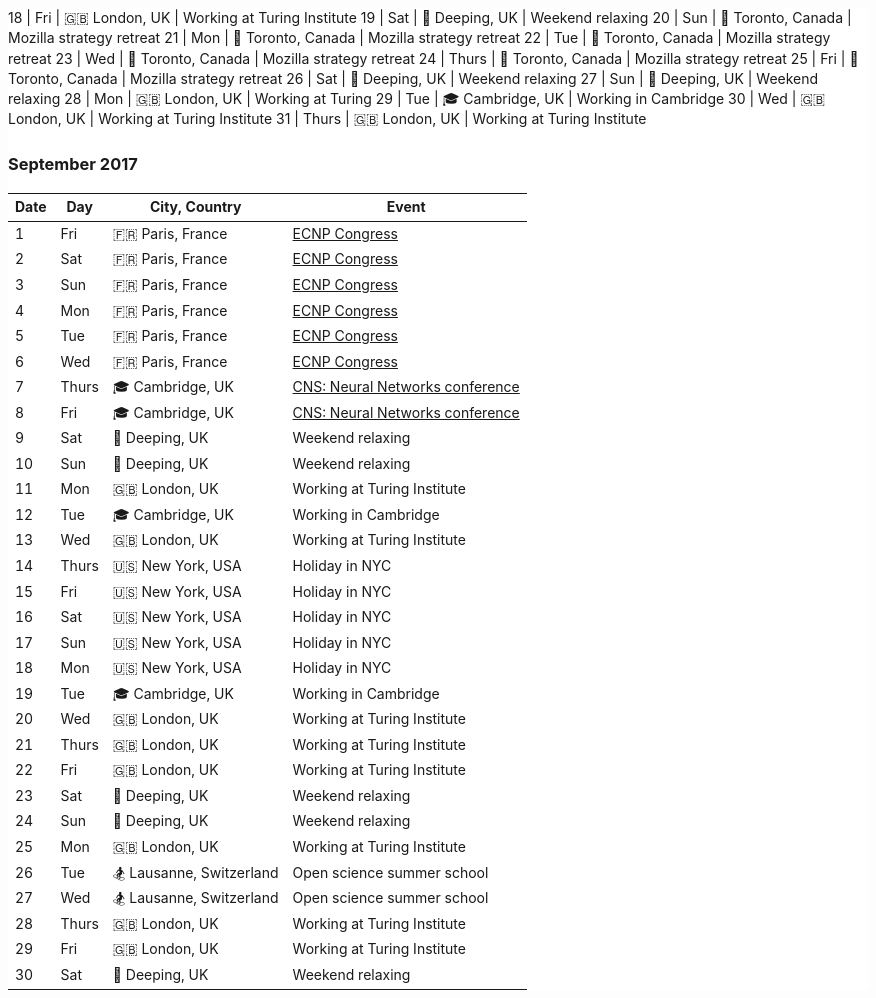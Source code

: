 18   | Fri   | :uk: London, UK                | Working at Turing Institute
19   | Sat   | :dog: Deeping, UK               | Weekend relaxing
20   | Sun   | :maple_leaf: Toronto, Canada       | Mozilla strategy retreat
21   | Mon   | :maple_leaf: Toronto, Canada       | Mozilla strategy retreat
22   | Tue   | :maple_leaf: Toronto, Canada       | Mozilla strategy retreat
23   | Wed   | :maple_leaf: Toronto, Canada       | Mozilla strategy retreat
24   | Thurs | :maple_leaf: Toronto, Canada       | Mozilla strategy retreat
25   | Fri   | :maple_leaf: Toronto, Canada       | Mozilla strategy retreat
26   | Sat   | :dog: Deeping, UK               | Weekend relaxing
27   | Sun   | :dog: Deeping, UK               | Weekend relaxing
28   | Mon   | :uk: London, UK                | Working at Turing
29   | Tue   | :mortar_board: Cambridge, UK             | Working in Cambridge
30   | Wed   | :uk: London, UK                | Working at Turing Institute
31   | Thurs | :uk: London, UK                | Working at Turing Institute

### September 2017

Date | Day   | City, Country                | Event
---- | ----- | ---------------------------- | -----
1    | Fri   | :fr: Paris, France           | [ECNP Congress](http://2017.ecnp.eu/)
2    | Sat   | :fr: Paris, France           | [ECNP Congress](http://2017.ecnp.eu/)
3    | Sun   | :fr: Paris, France           | [ECNP Congress](http://2017.ecnp.eu/)
4    | Mon   | :fr: Paris, France           | [ECNP Congress](http://2017.ecnp.eu/)
5    | Tue   | :fr: Paris, France           | [ECNP Congress](http://2017.ecnp.eu/)
6    | Wed   | :fr: Paris, France           | [ECNP Congress](http://2017.ecnp.eu/)
7    | Thurs | :mortar_board: Cambridge, UK | [CNS: Neural Networks conference](http://www.neuroscience.cam.ac.uk/events/event.php?permalink=11dc77ab92)
8    | Fri   | :mortar_board: Cambridge, UK | [CNS: Neural Networks conference](http://www.neuroscience.cam.ac.uk/events/event.php?permalink=11dc77ab92)
9    | Sat   | :dog: Deeping, UK            | Weekend relaxing              
10   | Sun   | :dog: Deeping, UK            | Weekend relaxing              
11   | Mon   | :uk: London, UK              | Working at Turing Institute   
12   | Tue   | :mortar_board: Cambridge, UK | Working in Cambridge          
13   | Wed   | :uk: London, UK              | Working at Turing Institute   
14   | Thurs | :us: New York, USA           | Holiday in NYC
15   | Fri   | :us: New York, USA           | Holiday in NYC
16   | Sat   | :us: New York, USA           | Holiday in NYC
17   | Sun   | :us: New York, USA           | Holiday in NYC
18   | Mon   | :us: New York, USA           | Holiday in NYC
19   | Tue   | :mortar_board: Cambridge, UK | Working in Cambridge          
20   | Wed   | :uk: London, UK              | Working at Turing Institute   
21   | Thurs | :uk: London, UK              | Working at Turing Institute   
22   | Fri   | :uk: London, UK              | Working at Turing Institute   
23   | Sat   | :dog: Deeping, UK            | Weekend relaxing              
24   | Sun   | :dog: Deeping, UK            | Weekend relaxing              
25   | Mon   | :uk: London, UK              | Working at Turing Institute   
26   | Tue   | :snowboarder: Lausanne, Switzerland | Open science summer school   
27   | Wed   | :snowboarder: Lausanne, Switzerland | Open science summer school   
28   | Thurs | :uk: London, UK              | Working at Turing Institute   
29   | Fri   | :uk: London, UK              | Working at Turing Institute   
30   | Sat   | :dog: Deeping, UK            | Weekend relaxing
